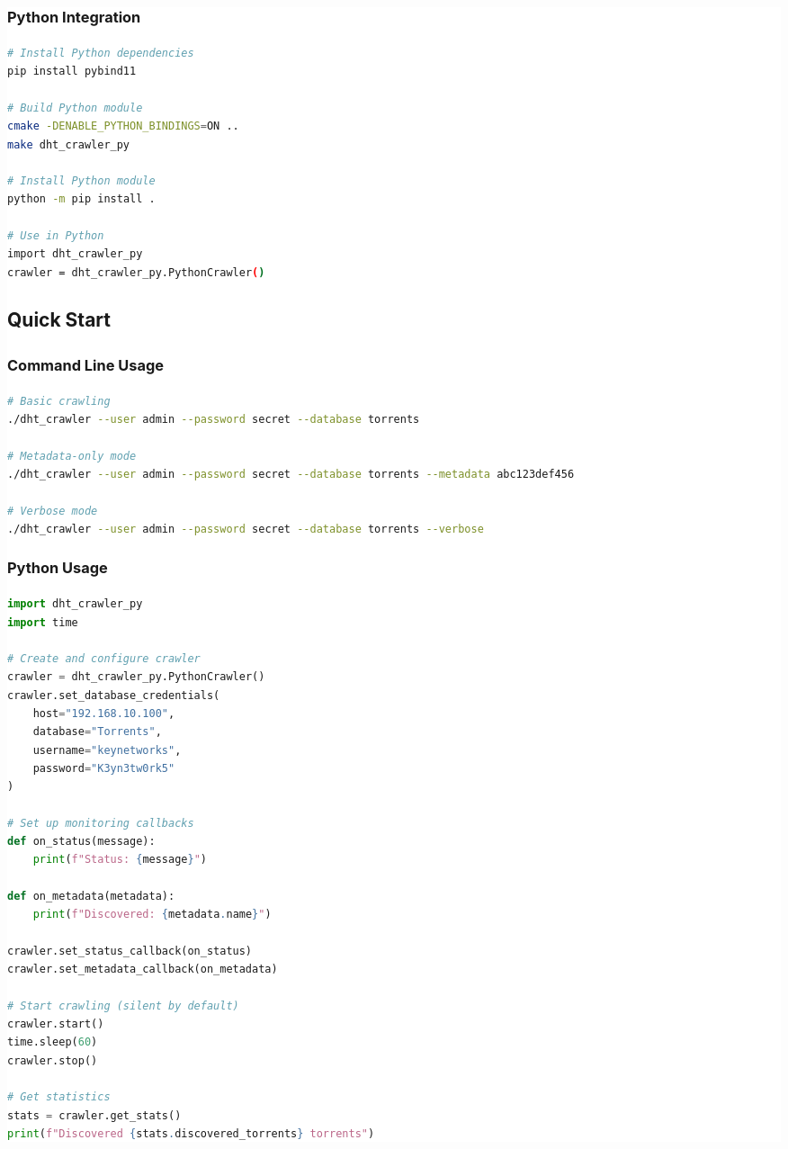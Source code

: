 ### Python Integration
```bash
# Install Python dependencies
pip install pybind11

# Build Python module
cmake -DENABLE_PYTHON_BINDINGS=ON ..
make dht_crawler_py

# Install Python module
python -m pip install .

# Use in Python
import dht_crawler_py
crawler = dht_crawler_py.PythonCrawler()
```

## Quick Start

### Command Line Usage
```bash
# Basic crawling
./dht_crawler --user admin --password secret --database torrents

# Metadata-only mode
./dht_crawler --user admin --password secret --database torrents --metadata abc123def456

# Verbose mode
./dht_crawler --user admin --password secret --database torrents --verbose
```

### Python Usage
```python
import dht_crawler_py
import time

# Create and configure crawler
crawler = dht_crawler_py.PythonCrawler()
crawler.set_database_credentials(
    host="192.168.10.100",
    database="Torrents",
    username="keynetworks",
    password="K3yn3tw0rk5"
)

# Set up monitoring callbacks
def on_status(message):
    print(f"Status: {message}")

def on_metadata(metadata):
    print(f"Discovered: {metadata.name}")

crawler.set_status_callback(on_status)
crawler.set_metadata_callback(on_metadata)

# Start crawling (silent by default)
crawler.start()
time.sleep(60)
crawler.stop()

# Get statistics
stats = crawler.get_stats()
print(f"Discovered {stats.discovered_torrents} torrents")
```